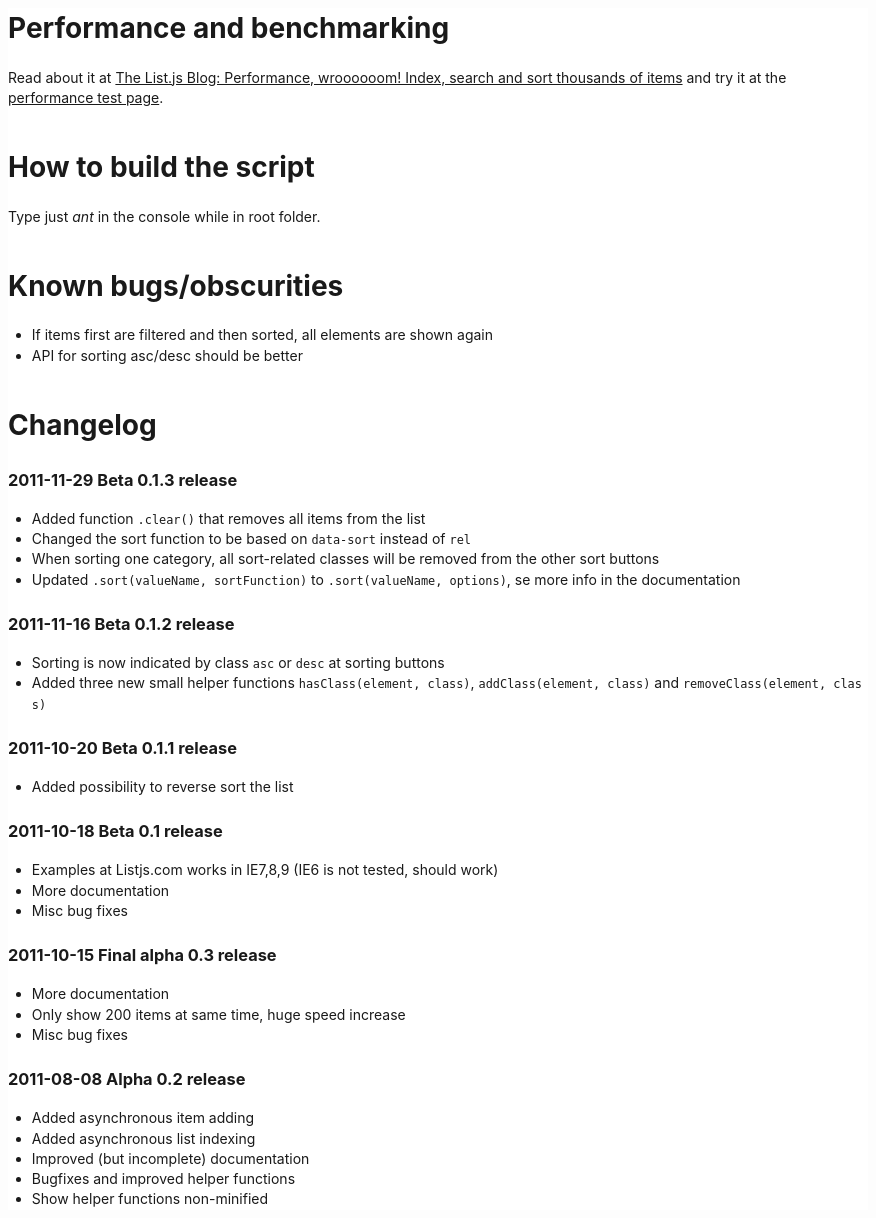 

# Performance and benchmarking
Read about it at [The List.js Blog: Performance, wroooooom! Index, search and sort thousands of items](http://blog.listjs.com/post/12006163208/performance-wroooooom-index-search-and-sort)
and try it at the [performance test page](http://listjs.com/examples/performance-test.html).


# How to build the script
Type just *ant* in the console while in root folder.

# Known bugs/obscurities
* If items first are filtered and then sorted, all elements are shown again
* API for sorting asc/desc should be better

# Changelog

### 2011-11-29 Beta 0.1.3 release
* Added function `.clear()` that removes all items from the list
* Changed the sort function to be based on `data-sort` instead of `rel`
* When sorting one category, all sort-related classes will be removed from the other sort buttons
* Updated `.sort(valueName, sortFunction)` to `.sort(valueName, options)`, se more info in the documentation

### 2011-11-16 Beta 0.1.2 release
* Sorting is now indicated by class `asc` or `desc` at sorting buttons
* Added three new small helper functions `hasClass(element, class)`, `addClass(element, class)`
and `removeClass(element, class)`

### 2011-10-20 Beta 0.1.1 release
* Added possibility to reverse sort the list

### 2011-10-18 Beta 0.1 release
* Examples at Listjs.com works in IE7,8,9 (IE6 is not tested, should work)
* More documentation
* Misc bug fixes

### 2011-10-15 Final alpha 0.3 release
* More documentation
* Only show 200 items at same time, huge speed increase
* Misc bug fixes

### 2011-08-08 Alpha 0.2 release
* Added asynchronous item adding
* Added asynchronous list indexing
* Improved (but incomplete) documentation
* Bugfixes and improved helper functions
* Show helper functions non-minified
